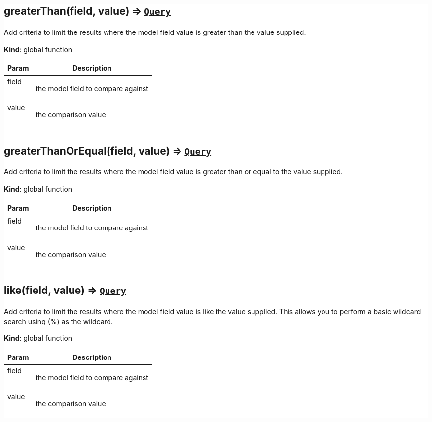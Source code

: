 ## greaterThan(field, value) ⇒ <code>[Query](#Query)</code>
Add criteria to limit the results where the model field value is greater than the value supplied.

**Kind**: global function  
<table>
  <thead>
    <tr>
      <th>Param</th><th>Description</th>
    </tr>
  </thead>
  <tbody>
<tr>
    <td>field</td><td><p>the model field to compare against</p>
</td>
    </tr><tr>
    <td>value</td><td><p>the comparison value</p>
</td>
    </tr>  </tbody>
</table>

<a name="greaterThanOrEqual"></a>

## greaterThanOrEqual(field, value) ⇒ <code>[Query](#Query)</code>
Add criteria to limit the results where the model field value is greater than or equal to the value supplied.

**Kind**: global function  
<table>
  <thead>
    <tr>
      <th>Param</th><th>Description</th>
    </tr>
  </thead>
  <tbody>
<tr>
    <td>field</td><td><p>the model field to compare against</p>
</td>
    </tr><tr>
    <td>value</td><td><p>the comparison value</p>
</td>
    </tr>  </tbody>
</table>

<a name="like"></a>

## like(field, value) ⇒ <code>[Query](#Query)</code>
Add criteria to limit the results where the model field value is like the value supplied.  This allows you to perform a basic wildcard search using (%) as the wildcard.

**Kind**: global function  
<table>
  <thead>
    <tr>
      <th>Param</th><th>Description</th>
    </tr>
  </thead>
  <tbody>
<tr>
    <td>field</td><td><p>the model field to compare against</p>
</td>
    </tr><tr>
    <td>value</td><td><p>the comparison value</p>